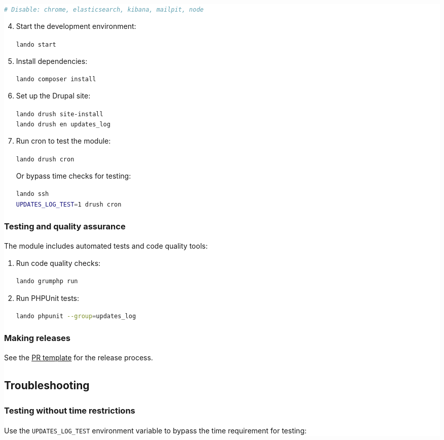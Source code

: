    ```yaml
   # Disable: chrome, elasticsearch, kibana, mailpit, node
   ```

4. Start the development environment:

   ```bash
   lando start
   ```

5. Install dependencies:

   ```bash
   lando composer install
   ```

6. Set up the Drupal site:

   ```bash
   lando drush site-install
   lando drush en updates_log
   ```

7. Run cron to test the module:

   ```bash
   lando drush cron
   ```

   Or bypass time checks for testing:

   ```bash
   lando ssh
   UPDATES_LOG_TEST=1 drush cron
   ```

### Testing and quality assurance

The module includes automated tests and code quality tools:

1. Run code quality checks:

   ```bash
   lando grumphp run
   ```

2. Run PHPUnit tests:

   ```bash
   lando phpunit --group=updates_log
   ```

### Making releases

See the [PR template](.github/PULL_REQUEST_TEMPLATE.md) for the release process.

## Troubleshooting

### Testing without time restrictions

Use the `UPDATES_LOG_TEST` environment variable to bypass the time requirement for testing:
